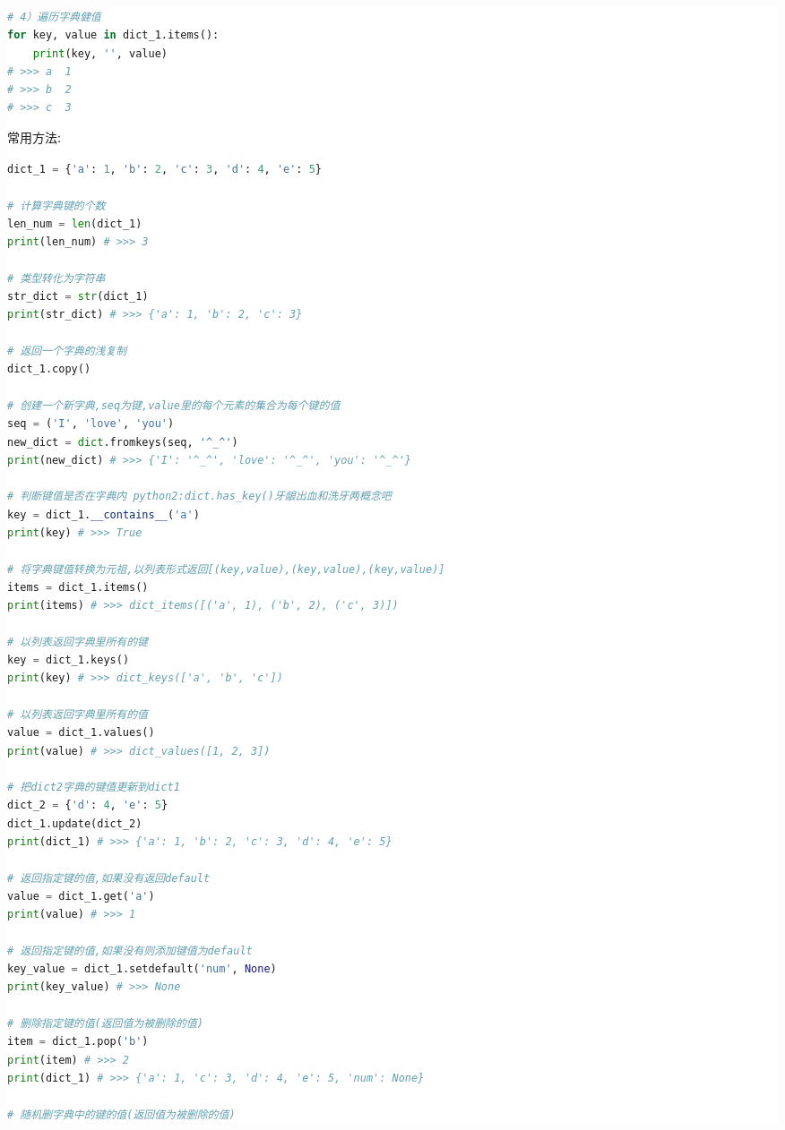 ```python
# 4）遍历字典健值
for key, value in dict_1.items():
    print(key, '', value)
# >>> a  1
# >>> b  2
# >>> c  3    
```

常用方法:

```python
dict_1 = {'a': 1, 'b': 2, 'c': 3, 'd': 4, 'e': 5}

# 计算字典键的个数
len_num = len(dict_1)
print(len_num) # >>> 3

# 类型转化为字符串
str_dict = str(dict_1)
print(str_dict) # >>> {'a': 1, 'b': 2, 'c': 3}

# 返回一个字典的浅复制
dict_1.copy()

# 创建一个新字典,seq为键,value里的每个元素的集合为每个键的值
seq = ('I', 'love', 'you')
new_dict = dict.fromkeys(seq, '^_^')
print(new_dict) # >>> {'I': '^_^', 'love': '^_^', 'you': '^_^'}

# 判断键值是否在字典内 python2:dict.has_key()牙龈出血和洗牙两概念吧
key = dict_1.__contains__('a')
print(key) # >>> True

# 将字典键值转换为元祖,以列表形式返回[(key,value),(key,value),(key,value)]
items = dict_1.items()
print(items) # >>> dict_items([('a', 1), ('b', 2), ('c', 3)])

# 以列表返回字典里所有的键
key = dict_1.keys()
print(key) # >>> dict_keys(['a', 'b', 'c'])

# 以列表返回字典里所有的值
value = dict_1.values()
print(value) # >>> dict_values([1, 2, 3])

# 把dict2字典的键值更新到dict1
dict_2 = {'d': 4, 'e': 5}
dict_1.update(dict_2)
print(dict_1) # >>> {'a': 1, 'b': 2, 'c': 3, 'd': 4, 'e': 5}

# 返回指定键的值,如果没有返回default
value = dict_1.get('a')
print(value) # >>> 1

# 返回指定键的值,如果没有则添加键值为default
key_value = dict_1.setdefault('num', None)
print(key_value) # >>> None

# 删除指定键的值(返回值为被删除的值)
item = dict_1.pop('b')
print(item) # >>> 2
print(dict_1) # >>> {'a': 1, 'c': 3, 'd': 4, 'e': 5, 'num': None}

# 随机删字典中的键的值(返回值为被删除的值)
```
